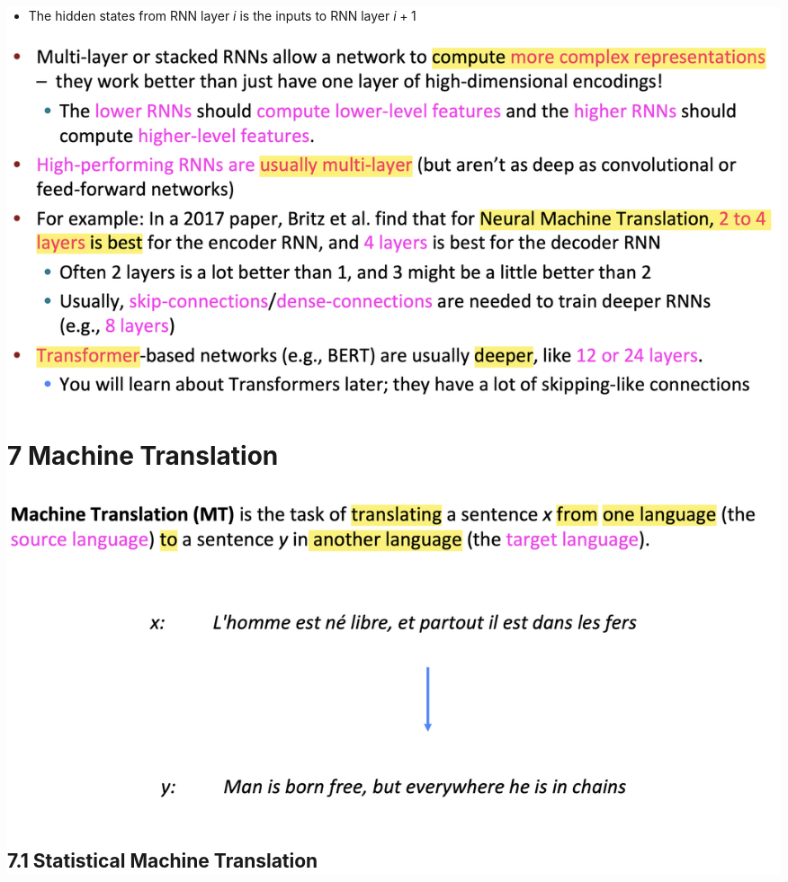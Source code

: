 - The hidden states from RNN layer $i$﻿ is the inputs to RNN layer $i + 1$﻿

![Untitled 29 25.png](../../attachments/Untitled%2029%2025.png)

# 7 Machine Translation

![Untitled 30 25.png](../../attachments/Untitled%2030%2025.png)

## 7.1 Statistical Machine Translation
